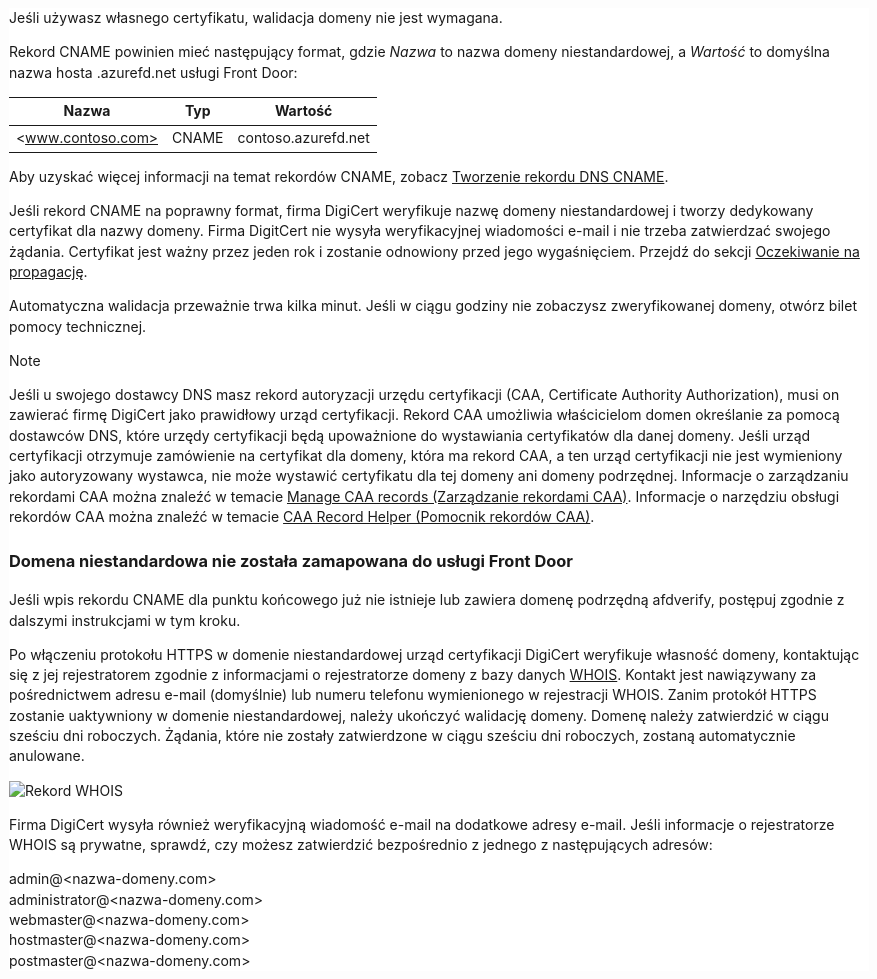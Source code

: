 Jeśli używasz własnego certyfikatu, walidacja domeny nie jest wymagana.

Rekord CNAME powinien mieć następujący format, gdzie *Nazwa* to nazwa domeny niestandardowej, a *Wartość* to domyślna nazwa hosta .azurefd.net usługi Front Door:

| Nazwa            | Typ  | Wartość                 |
|-----------------|-------|-----------------------|
| <www.contoso.com> | CNAME | contoso.azurefd.net |

Aby uzyskać więcej informacji na temat rekordów CNAME, zobacz [Tworzenie rekordu DNS CNAME](https://docs.microsoft.com/azure/cdn/cdn-map-content-to-custom-domain).

Jeśli rekord CNAME na poprawny format, firma DigiCert weryfikuje nazwę domeny niestandardowej i tworzy dedykowany certyfikat dla nazwy domeny. Firma DigitCert nie wysyła weryfikacyjnej wiadomości e-mail i nie trzeba zatwierdzać swojego żądania. Certyfikat jest ważny przez jeden rok i zostanie odnowiony przed jego wygaśnięciem. Przejdź do sekcji [Oczekiwanie na propagację](#wait-for-propagation). 

Automatyczna walidacja przeważnie trwa kilka minut. Jeśli w ciągu godziny nie zobaczysz zweryfikowanej domeny, otwórz bilet pomocy technicznej.

>[!NOTE]
>Jeśli u swojego dostawcy DNS masz rekord autoryzacji urzędu certyfikacji (CAA, Certificate Authority Authorization), musi on zawierać firmę DigiCert jako prawidłowy urząd certyfikacji. Rekord CAA umożliwia właścicielom domen określanie za pomocą dostawców DNS, które urzędy certyfikacji będą upoważnione do wystawiania certyfikatów dla danej domeny. Jeśli urząd certyfikacji otrzymuje zamówienie na certyfikat dla domeny, która ma rekord CAA, a ten urząd certyfikacji nie jest wymieniony jako autoryzowany wystawca, nie może wystawić certyfikatu dla tej domeny ani domeny podrzędnej. Informacje o zarządzaniu rekordami CAA można znaleźć w temacie [Manage CAA records (Zarządzanie rekordami CAA)](https://support.dnsimple.com/articles/manage-caa-record/). Informacje o narzędziu obsługi rekordów CAA można znaleźć w temacie [CAA Record Helper (Pomocnik rekordów CAA)](https://sslmate.com/caa/).

### <a name="custom-domain-is-not-mapped-to-your-front-door"></a>Domena niestandardowa nie została zamapowana do usługi Front Door

Jeśli wpis rekordu CNAME dla punktu końcowego już nie istnieje lub zawiera domenę podrzędną afdverify, postępuj zgodnie z dalszymi instrukcjami w tym kroku.

Po włączeniu protokołu HTTPS w domenie niestandardowej urząd certyfikacji DigiCert weryfikuje własność domeny, kontaktując się z jej rejestratorem zgodnie z informacjami o rejestratorze domeny z bazy danych [WHOIS](http://whois.domaintools.com/). Kontakt jest nawiązywany za pośrednictwem adresu e-mail (domyślnie) lub numeru telefonu wymienionego w rejestracji WHOIS. Zanim protokół HTTPS zostanie uaktywniony w domenie niestandardowej, należy ukończyć walidację domeny. Domenę należy zatwierdzić w ciągu sześciu dni roboczych. Żądania, które nie zostały zatwierdzone w ciągu sześciu dni roboczych, zostaną automatycznie anulowane. 

![Rekord WHOIS](./media/front-door-custom-domain-https/whois-record.png)

Firma DigiCert wysyła również weryfikacyjną wiadomość e-mail na dodatkowe adresy e-mail. Jeśli informacje o rejestratorze WHOIS są prywatne, sprawdź, czy możesz zatwierdzić bezpośrednio z jednego z następujących adresów:

admin@&lt;nazwa-domeny.com&gt;  
administrator@&lt;nazwa-domeny.com&gt;  
webmaster@&lt;nazwa-domeny.com&gt;  
hostmaster@&lt;nazwa-domeny.com&gt;  
postmaster@&lt;nazwa-domeny.com&gt;  
